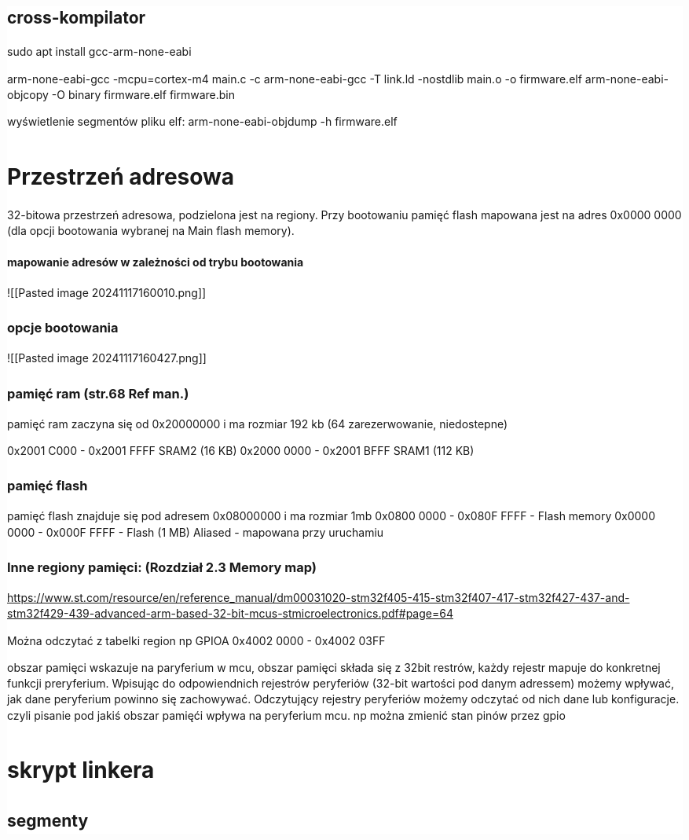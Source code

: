 
## cross-kompilator
sudo apt install gcc-arm-none-eabi

arm-none-eabi-gcc -mcpu=cortex-m4 main.c -c 
arm-none-eabi-gcc -T link.ld -nostdlib main.o -o firmware.elf
arm-none-eabi-objcopy -O binary firmware.elf firmware.bin

wyświetlenie segmentów pliku elf:
arm-none-eabi-objdump -h firmware.elf


# Przestrzeń adresowa
32-bitowa przestrzeń adresowa, podzielona jest na regiony. Przy bootowaniu pamięć flash mapowana jest na adres 0x0000 0000  (dla opcji bootowania wybranej na Main flash memory).
#### mapowanie adresów w zależności od trybu bootowania
![[Pasted image 20241117160010.png]]

### opcje bootowania
![[Pasted image 20241117160427.png]]

### pamięć ram (str.68 Ref man.)
pamięć ram zaczyna się od 0x20000000 i ma rozmiar 192 kb (64 zarezerwowanie, niedostepne)

0x2001 C000 - 0x2001 FFFF SRAM2 (16 KB)
0x2000 0000 - 0x2001 BFFF SRAM1 (112 KB) 

### pamięć flash
pamięć flash znajduje się pod adresem 0x08000000 i ma rozmiar 1mb
0x0800 0000 - 0x080F FFFF - Flash memory
0x0000 0000 - 0x000F FFFF - Flash (1 MB) Aliased - mapowana przy uruchamiu


### Inne regiony pamięci: (Rozdział 2.3 Memory map)
https://www.st.com/resource/en/reference_manual/dm00031020-stm32f405-415-stm32f407-417-stm32f427-437-and-stm32f429-439-advanced-arm-based-32-bit-mcus-stmicroelectronics.pdf#page=64

Można odczytać z tabelki region np GPIOA 0x4002 0000 - 0x4002 03FF

obszar pamięci wskazuje na paryferium w mcu, obszar pamięci składa się z 32bit restrów, każdy rejestr mapuje do konkretnej funkcji preryferium. Wpisując do odpowiendnich rejestrów peryferiów (32-bit wartości pod danym adressem) możemy wpływać, jak dane peryferium powinno się zachowywać. Odczytujący rejestry peryferiów możemy odczytać od nich dane lub konfiguracje. czyli pisanie pod jakiś obszar pamięći wpływa na peryferium mcu. np można zmienić stan pinów przez gpio 



# skrypt linkera

## segmenty

